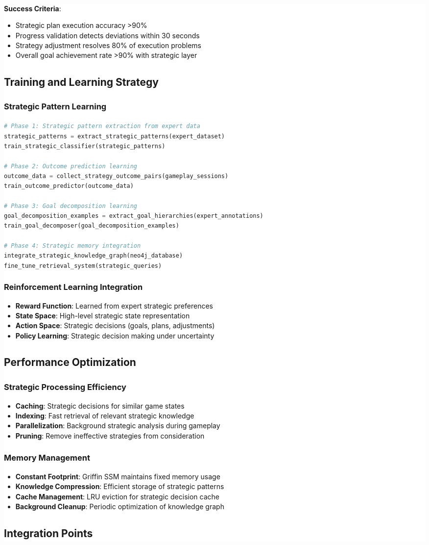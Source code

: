 **Success Criteria**:
- Strategic plan execution accuracy >90%
- Progress validation detects deviations within 30 seconds
- Strategy adjustment resolves 80% of execution problems
- Overall goal achievement rate >90% with strategic layer

## Training and Learning Strategy

### Strategic Pattern Learning
```python
# Phase 1: Strategic pattern extraction from expert data
strategic_patterns = extract_strategic_patterns(expert_dataset)
train_strategic_classifier(strategic_patterns)

# Phase 2: Outcome prediction learning
outcome_data = collect_strategy_outcome_pairs(gameplay_sessions)
train_outcome_predictor(outcome_data)

# Phase 3: Goal decomposition learning
goal_decomposition_examples = extract_goal_hierarchies(expert_annotations)
train_goal_decomposer(goal_decomposition_examples)

# Phase 4: Strategic memory integration
integrate_strategic_knowledge_graph(neo4j_database)
fine_tune_retrieval_system(strategic_queries)
```

### Reinforcement Learning Integration
- **Reward Function**: Learned from expert strategic preferences
- **State Space**: High-level strategic state representation
- **Action Space**: Strategic decisions (goals, plans, adjustments)
- **Policy Learning**: Strategic decision making under uncertainty

## Performance Optimization

### Strategic Processing Efficiency
- **Caching**: Strategic decisions for similar game states
- **Indexing**: Fast retrieval of relevant strategic knowledge
- **Parallelization**: Background strategic analysis during gameplay
- **Pruning**: Remove ineffective strategies from consideration

### Memory Management
- **Constant Footprint**: Griffin SSM maintains fixed memory usage
- **Knowledge Compression**: Efficient storage of strategic patterns
- **Cache Management**: LRU eviction for strategic decision cache
- **Background Cleanup**: Periodic optimization of knowledge graph

## Integration Points
